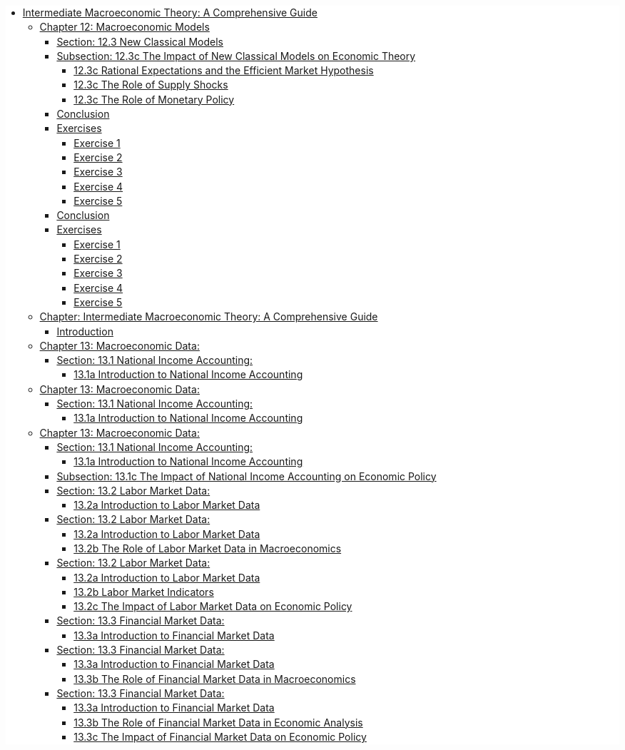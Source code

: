 - [Intermediate Macroeconomic Theory: A Comprehensive Guide](#Intermediate-Macroeconomic-Theory:-A-Comprehensive-Guide)
  - [Chapter 12: Macroeconomic Models](#Chapter-12:-Macroeconomic-Models)
    - [Section: 12.3 New Classical Models](#Section:-12.3-New-Classical-Models)
    - [Subsection: 12.3c The Impact of New Classical Models on Economic Theory](#Subsection:-12.3c-The-Impact-of-New-Classical-Models-on-Economic-Theory)
      - [12.3c Rational Expectations and the Efficient Market Hypothesis](#12.3c-Rational-Expectations-and-the-Efficient-Market-Hypothesis)
      - [12.3c The Role of Supply Shocks](#12.3c-The-Role-of-Supply-Shocks)
      - [12.3c The Role of Monetary Policy](#12.3c-The-Role-of-Monetary-Policy)
    - [Conclusion](#Conclusion)
    - [Exercises](#Exercises)
      - [Exercise 1](#Exercise-1)
      - [Exercise 2](#Exercise-2)
      - [Exercise 3](#Exercise-3)
      - [Exercise 4](#Exercise-4)
      - [Exercise 5](#Exercise-5)
    - [Conclusion](#Conclusion)
    - [Exercises](#Exercises)
      - [Exercise 1](#Exercise-1)
      - [Exercise 2](#Exercise-2)
      - [Exercise 3](#Exercise-3)
      - [Exercise 4](#Exercise-4)
      - [Exercise 5](#Exercise-5)
  - [Chapter: Intermediate Macroeconomic Theory: A Comprehensive Guide](#Chapter:-Intermediate-Macroeconomic-Theory:-A-Comprehensive-Guide)
    - [Introduction](#Introduction)
  - [Chapter 13: Macroeconomic Data:](#Chapter-13:-Macroeconomic-Data:)
    - [Section: 13.1 National Income Accounting:](#Section:-13.1-National-Income-Accounting:)
      - [13.1a Introduction to National Income Accounting](#13.1a-Introduction-to-National-Income-Accounting)
  - [Chapter 13: Macroeconomic Data:](#Chapter-13:-Macroeconomic-Data:)
    - [Section: 13.1 National Income Accounting:](#Section:-13.1-National-Income-Accounting:)
      - [13.1a Introduction to National Income Accounting](#13.1a-Introduction-to-National-Income-Accounting)
  - [Chapter 13: Macroeconomic Data:](#Chapter-13:-Macroeconomic-Data:)
    - [Section: 13.1 National Income Accounting:](#Section:-13.1-National-Income-Accounting:)
      - [13.1a Introduction to National Income Accounting](#13.1a-Introduction-to-National-Income-Accounting)
    - [Subsection: 13.1c The Impact of National Income Accounting on Economic Policy](#Subsection:-13.1c-The-Impact-of-National-Income-Accounting-on-Economic-Policy)
    - [Section: 13.2 Labor Market Data:](#Section:-13.2-Labor-Market-Data:)
      - [13.2a Introduction to Labor Market Data](#13.2a-Introduction-to-Labor-Market-Data)
    - [Section: 13.2 Labor Market Data:](#Section:-13.2-Labor-Market-Data:)
      - [13.2a Introduction to Labor Market Data](#13.2a-Introduction-to-Labor-Market-Data)
      - [13.2b The Role of Labor Market Data in Macroeconomics](#13.2b-The-Role-of-Labor-Market-Data-in-Macroeconomics)
    - [Section: 13.2 Labor Market Data:](#Section:-13.2-Labor-Market-Data:)
      - [13.2a Introduction to Labor Market Data](#13.2a-Introduction-to-Labor-Market-Data)
      - [13.2b Labor Market Indicators](#13.2b-Labor-Market-Indicators)
      - [13.2c The Impact of Labor Market Data on Economic Policy](#13.2c-The-Impact-of-Labor-Market-Data-on-Economic-Policy)
    - [Section: 13.3 Financial Market Data:](#Section:-13.3-Financial-Market-Data:)
      - [13.3a Introduction to Financial Market Data](#13.3a-Introduction-to-Financial-Market-Data)
    - [Section: 13.3 Financial Market Data:](#Section:-13.3-Financial-Market-Data:)
      - [13.3a Introduction to Financial Market Data](#13.3a-Introduction-to-Financial-Market-Data)
      - [13.3b The Role of Financial Market Data in Macroeconomics](#13.3b-The-Role-of-Financial-Market-Data-in-Macroeconomics)
    - [Section: 13.3 Financial Market Data:](#Section:-13.3-Financial-Market-Data:)
      - [13.3a Introduction to Financial Market Data](#13.3a-Introduction-to-Financial-Market-Data)
      - [13.3b The Role of Financial Market Data in Economic Analysis](#13.3b-The-Role-of-Financial-Market-Data-in-Economic-Analysis)
      - [13.3c The Impact of Financial Market Data on Economic Policy](#13.3c-The-Impact-of-Financial-Market-Data-on-Economic-Policy)